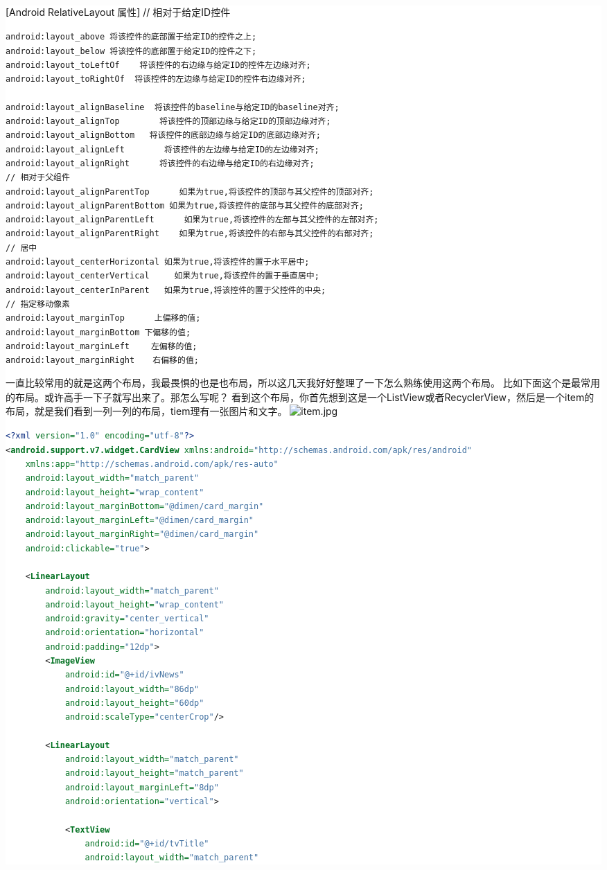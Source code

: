 [Android RelativeLayout 属性]
// 相对于给定ID控件
```xml
android:layout_above 将该控件的底部置于给定ID的控件之上;
android:layout_below 将该控件的底部置于给定ID的控件之下;
android:layout_toLeftOf    将该控件的右边缘与给定ID的控件左边缘对齐;
android:layout_toRightOf  将该控件的左边缘与给定ID的控件右边缘对齐;
 
android:layout_alignBaseline  将该控件的baseline与给定ID的baseline对齐;
android:layout_alignTop        将该控件的顶部边缘与给定ID的顶部边缘对齐;
android:layout_alignBottom   将该控件的底部边缘与给定ID的底部边缘对齐;
android:layout_alignLeft        将该控件的左边缘与给定ID的左边缘对齐;
android:layout_alignRight      将该控件的右边缘与给定ID的右边缘对齐;
// 相对于父组件
android:layout_alignParentTop      如果为true,将该控件的顶部与其父控件的顶部对齐;
android:layout_alignParentBottom 如果为true,将该控件的底部与其父控件的底部对齐;
android:layout_alignParentLeft      如果为true,将该控件的左部与其父控件的左部对齐;
android:layout_alignParentRight    如果为true,将该控件的右部与其父控件的右部对齐;
// 居中
android:layout_centerHorizontal 如果为true,将该控件的置于水平居中;
android:layout_centerVertical     如果为true,将该控件的置于垂直居中;
android:layout_centerInParent   如果为true,将该控件的置于父控件的中央;
// 指定移动像素
android:layout_marginTop      上偏移的值;
android:layout_marginBottom 下偏移的值;
android:layout_marginLeft 　　左偏移的值;
android:layout_marginRight 　 右偏移的值;
```
一直比较常用的就是这两个布局，我最畏惧的也是也布局，所以这几天我好好整理了一下怎么熟练使用这两个布局。
比如下面这个是最常用的布局。或许高手一下子就写出来了。那怎么写呢？
看到这个布局，你首先想到这是一个ListView或者RecyclerView，然后是一个item的布局，就是我们看到一列一列的布局，tiem理有一张图片和文字。
![item.jpg](http://upload-images.jianshu.io/upload_images/1990324-7c7b024b6501a0ec.jpg?imageMogr2/auto-orient/strip%7CimageView2/2/w/1240)
```xml
<?xml version="1.0" encoding="utf-8"?>
<android.support.v7.widget.CardView xmlns:android="http://schemas.android.com/apk/res/android"
    xmlns:app="http://schemas.android.com/apk/res-auto"
    android:layout_width="match_parent"
    android:layout_height="wrap_content"
    android:layout_marginBottom="@dimen/card_margin"
    android:layout_marginLeft="@dimen/card_margin"
    android:layout_marginRight="@dimen/card_margin"
    android:clickable="true">

    <LinearLayout
        android:layout_width="match_parent"
        android:layout_height="wrap_content"
        android:gravity="center_vertical"
        android:orientation="horizontal"
        android:padding="12dp">
        <ImageView
            android:id="@+id/ivNews"
            android:layout_width="86dp"
            android:layout_height="60dp"
            android:scaleType="centerCrop"/>

        <LinearLayout
            android:layout_width="match_parent"
            android:layout_height="match_parent"
            android:layout_marginLeft="8dp"
            android:orientation="vertical">

            <TextView
                android:id="@+id/tvTitle"
                android:layout_width="match_parent"
```